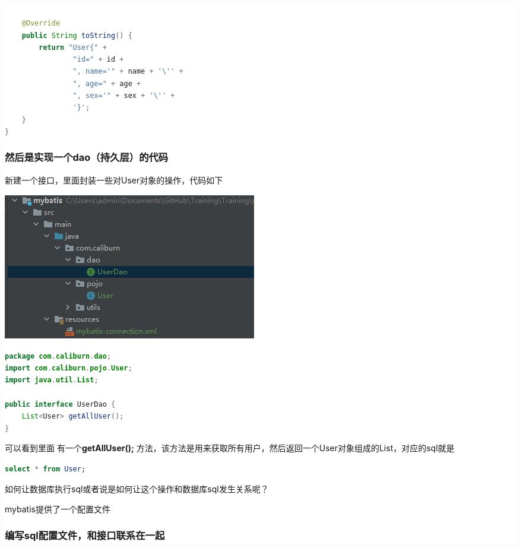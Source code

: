 ```java

    @Override
    public String toString() {
        return "User{" +
                "id=" + id +
                ", name='" + name + '\'' +
                ", age=" + age +
                ", sex='" + sex + '\'' +
                '}';
    }
}

```

### 然后是实现一个dao（持久层）的代码

新建一个接口，里面封装一些对User对象的操作，代码如下

![image-20210711170111132](Mybatis项目建立.assets/image-20210711170111132.png)

```java
package com.caliburn.dao;
import com.caliburn.pojo.User;
import java.util.List;

public interface UserDao {
    List<User> getAllUser();
}

```

可以看到里面 有一个**getAllUser();** 方法，该方法是用来获取所有用户，然后返回一个User对象组成的List，对应的sql就是

```sql
select * from User;
```

如何让数据库执行sql或者说是如何让这个操作和数据库sql发生关系呢？

mybatis提供了一个配置文件

### 编写sql配置文件，和接口联系在一起
